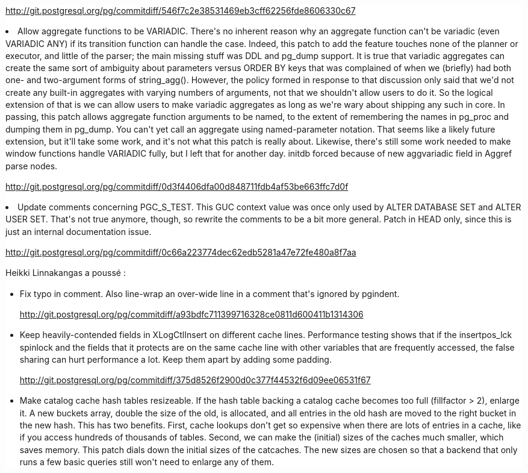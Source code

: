 <a target="_blank" href="http://git.postgresql.org/pg/commitdiff/546f7c2e38531469eb3cff62256fde8606330c67">http://git.postgresql.org/pg/commitdiff/546f7c2e38531469eb3cff62256fde8606330c67</a></li>

<li>Allow aggregate functions to be VARIADIC. There's no inherent reason why an aggregate function can't be variadic (even VARIADIC ANY) if its transition function can handle the case. Indeed, this patch to add the feature touches none of the planner or executor, and little of the parser; the main missing stuff was DDL and pg_dump support. It is true that variadic aggregates can create the same sort of ambiguity about parameters versus ORDER BY keys that was complained of when we (briefly) had both one- and two-argument forms of string_agg(). However, the policy formed in response to that discussion only said that we'd not create any built-in aggregates with varying numbers of arguments, not that we shouldn't allow users to do it. So the logical extension of that is we can allow users to make variadic aggregates as long as we're wary about shipping any such in core. In passing, this patch allows aggregate function arguments to be named, to the extent of remembering the names in pg_proc and dumping them in pg_dump. You can't yet call an aggregate using named-parameter notation. That seems like a likely future extension, but it'll take some work, and it's not what this patch is really about. Likewise, there's still some work needed to make window functions handle VARIADIC fully, but I left that for another day. initdb forced because of new aggvariadic field in Aggref parse nodes. 

<a target="_blank" href="http://git.postgresql.org/pg/commitdiff/0d3f4406dfa00d848711fdb4af53be663ffc7d0f">http://git.postgresql.org/pg/commitdiff/0d3f4406dfa00d848711fdb4af53be663ffc7d0f</a></li>

<li>Update comments concerning PGC_S_TEST. This GUC context value was once only used by ALTER DATABASE SET and ALTER USER SET. That's not true anymore, though, so rewrite the comments to be a bit more general. Patch in HEAD only, since this is just an internal documentation issue. 

<a target="_blank" href="http://git.postgresql.org/pg/commitdiff/0c66a223774dec62edb5281a47e72fe480a8f7aa">http://git.postgresql.org/pg/commitdiff/0c66a223774dec62edb5281a47e72fe480a8f7aa</a></li>

</ul>

<p>Heikki Linnakangas a pouss&eacute;&nbsp;:</p>

<ul>

<li>Fix typo in comment. Also line-wrap an over-wide line in a comment that's ignored by pgindent. 

<a target="_blank" href="http://git.postgresql.org/pg/commitdiff/a93bdfc711399716328ce0811d600411b1314306">http://git.postgresql.org/pg/commitdiff/a93bdfc711399716328ce0811d600411b1314306</a></li>

<li>Keep heavily-contended fields in XLogCtlInsert on different cache lines. Performance testing shows that if the insertpos_lck spinlock and the fields that it protects are on the same cache line with other variables that are frequently accessed, the false sharing can hurt performance a lot. Keep them apart by adding some padding. 

<a target="_blank" href="http://git.postgresql.org/pg/commitdiff/375d8526f2900d0c377f44532f6d09ee06531f67">http://git.postgresql.org/pg/commitdiff/375d8526f2900d0c377f44532f6d09ee06531f67</a></li>

<li>Make catalog cache hash tables resizeable. If the hash table backing a catalog cache becomes too full (fillfactor &gt; 2), enlarge it. A new buckets array, double the size of the old, is allocated, and all entries in the old hash are moved to the right bucket in the new hash. This has two benefits. First, cache lookups don't get so expensive when there are lots of entries in a cache, like if you access hundreds of thousands of tables. Second, we can make the (initial) sizes of the caches much smaller, which saves memory. This patch dials down the initial sizes of the catcaches. The new sizes are chosen so that a backend that only runs a few basic queries still won't need to enlarge any of them. 

